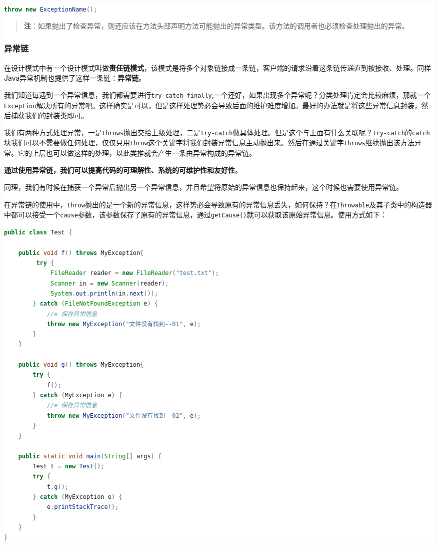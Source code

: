 ```java
throw new ExceptionName();
```

> **注**：如果抛出了检查异常，则还应该在方法头部声明方法可能抛出的异常类型。该方法的调用者也必须检查处理抛出的异常。

### 异常链

在设计模式中有一个设计模式叫做**责任链模式**，该模式是将多个对象链接成一条链，客户端的请求沿着这条链传递直到被接收、处理。同样Java异常机制也提供了这样一条链：**异常链**。

我们知道每遇到一个异常信息，我们都需要进行`try-catch-finally`,一个还好，如果出现多个异常呢？分类处理肯定会比较麻烦，那就一个`Exception`解决所有的异常吧。这样确实是可以，但是这样处理势必会导致后面的维护难度增加。最好的办法就是将这些异常信息封装，然后捕获我们的封装类即可。

我们有两种方式处理异常，一是`throws`抛出交给上级处理，二是`try-catch`做具体处理。但是这个与上面有什么关联呢？`try-catch`的`catch`块我们可以不需要做任何处理，仅仅只用`throw`这个关键字将我们封装异常信息主动抛出来。然后在通过关键字`throws`继续抛出该方法异常。它的上层也可以做这样的处理，以此类推就会产生一条由异常构成的异常链。

**通过使用异常链，我们可以提高代码的可理解性、系统的可维护性和友好性**。

同理，我们有时候在捕获一个异常后抛出另一个异常信息，并且希望将原始的异常信息也保持起来，这个时候也需要使用异常链。

在异常链的使用中，`throw`抛出的是一个新的异常信息，这样势必会导致原有的异常信息丢失，如何保持？在`Throwable`及其子类中的构造器中都可以接受一个`cause`参数，该参数保存了原有的异常信息，通过`getCause()`就可以获取该原始异常信息。使用方式如下：

```java
public class Test {

    public void f() throws MyException{
         try {
             FileReader reader = new FileReader("test.txt");
             Scanner in = new Scanner(reader);
             System.out.println(in.next());
        } catch (FileNotFoundException e) {
            //e 保存异常信息
            throw new MyException("文件没有找到--01", e);
        }
    }

    public void g() throws MyException{
        try {
            f();
        } catch (MyException e) {
            //e 保存异常信息
            throw new MyException("文件没有找到--02", e);
        }
    }

    public static void main(String[] args) {
        Test t = new Test();
        try {
            t.g();
        } catch (MyException e) {
            e.printStackTrace();
        }
    }
}
```
